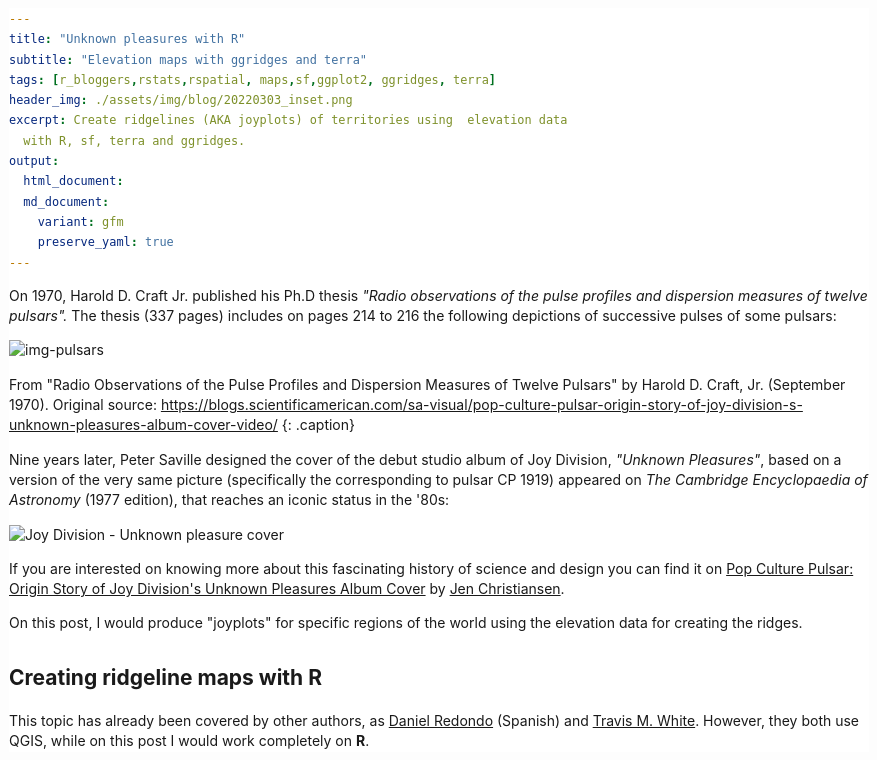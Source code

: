 ```yaml
---
title: "Unknown pleasures with R"
subtitle: "Elevation maps with ggridges and terra"
tags: [r_bloggers,rstats,rspatial, maps,sf,ggplot2, ggridges, terra]
header_img: ./assets/img/blog/20220303_inset.png
excerpt: Create ridgelines (AKA joyplots) of territories using  elevation data
  with R, sf, terra and ggridges.
output:
  html_document:
  md_document:
    variant: gfm
    preserve_yaml: true
---
```




On 1970, Harold D. Craft Jr. published his Ph.D thesis *"Radio observations of
the pulse profiles and dispersion measures of twelve pulsars".* The thesis (337
pages) includes on pages 214 to 216 the following depictions of successive
pulses of some pulsars:

![img-pulsars](https://static.scientificamerican.com/blogs/assets/sa-visual/Image/pulsar_trio.jpg)

From "Radio Observations of the Pulse Profiles and
Dispersion Measures of Twelve Pulsars" by Harold D. Craft, Jr. (September 1970).
Original source: <https://blogs.scientificamerican.com/sa-visual/pop-culture-pulsar-origin-story-of-joy-division-s-unknown-pleasures-album-cover-video/>
{: .caption}


Nine years later, Peter Saville designed the cover of the debut studio album of
Joy Division, *"Unknown Pleasures"*, based on a version of the very same picture
(specifically the corresponding to pulsar CP 1919) appeared on *The Cambridge
Encyclopaedia of Astronomy* (1977 edition), that reaches an iconic status in the
'80s:

![Joy Division - Unknown pleasure cover](https://upload.wikimedia.org/wikipedia/en/7/70/Unknown_Pleasures_Joy_Division_LP_sleeve.jpg)

If you are interested on knowing more about this fascinating history of science
and design you can find it on [Pop Culture Pulsar: Origin Story of Joy
Division's Unknown Pleasures Album
Cover](https://blogs.scientificamerican.com/sa-visual/pop-culture-pulsar-origin-story-of-joy-division-s-unknown-pleasures-album-cover-video/)
by [Jen
Christiansen](https://www.scientificamerican.com/author/jen-christiansen/).

On this post, I would produce "joyplots" for specific regions of the world using
the elevation data for creating the ridges.

## Creating ridgeline maps with **R**

This topic has already been covered by other authors, as [Daniel
Redondo](https://danielredondo.com/blog/2020-01-25-joy_division/) (Spanish) and
[Travis M.
White](https://cartographicperspectives.org/index.php/journal/article/view/1536/1726).
However, they both use QGIS, while on this post I would work completely on
**R**.
